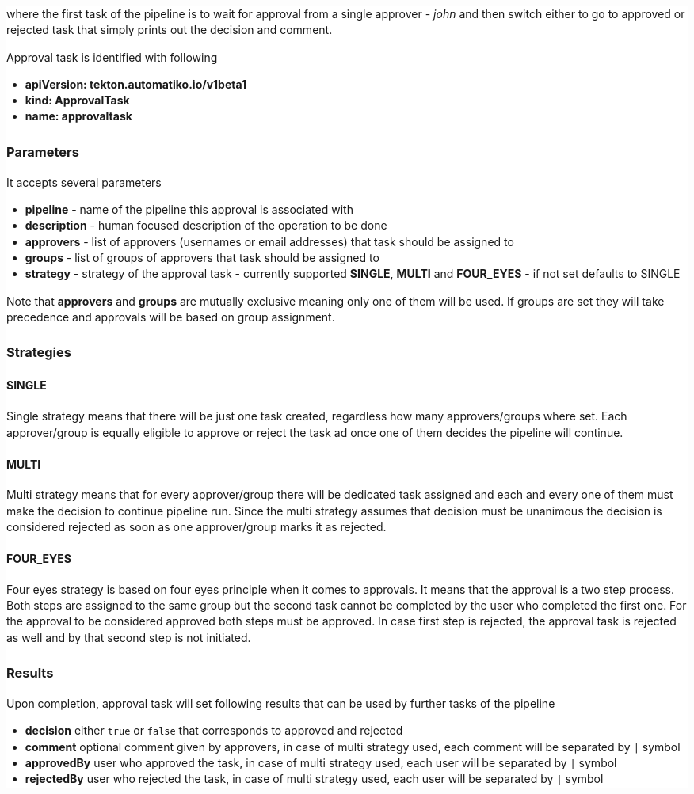 where the first task of the pipeline is to wait for approval from a single approver - *john* and then switch either to go to approved or rejected task that simply prints out the decision and comment.

Approval task is identified with following

- **apiVersion: tekton.automatiko.io/v1beta1**
- **kind: ApprovalTask**
- **name: approvaltask**

### Parameters

It accepts several parameters

- **pipeline** - name of the pipeline this approval is associated with
- **description** - human focused description of the operation to be done
- **approvers** - list of approvers (usernames or email addresses) that task should be assigned to
- **groups** - list of groups of approvers that task should be assigned to
- **strategy** - strategy of the approval task - currently supported **SINGLE**, **MULTI** and **FOUR_EYES** - if not set defaults to SINGLE

Note that **approvers** and **groups** are mutually exclusive meaning only one of them will be used. If groups are set they will take precedence and approvals will be based on group assignment.

### Strategies

#### SINGLE

Single strategy means that there will be just one task created, regardless how many approvers/groups where set. Each approver/group is equally eligible to approve or reject the task ad once one of them decides the pipeline will continue.

#### MULTI

Multi strategy means that for every approver/group there will be dedicated task assigned and each and every one of them must make the decision to continue pipeline run. Since the multi strategy assumes that decision must be unanimous the decision is 
considered rejected as soon as one approver/group marks it as rejected.

#### FOUR_EYES

Four eyes strategy is based on four eyes principle when it comes to approvals. It means that the approval is a two step process. Both steps are assigned to the same group but the second task cannot be completed by the user 
who completed the first one. For the approval to be considered approved both steps must be approved. In case first step is rejected, the approval task is rejected as well and by that second step is not initiated.

### Results

Upon completion, approval task will set following results that can be used by further tasks of the pipeline

- **decision** either `true` or `false` that corresponds to approved and rejected 
- **comment** optional comment given by approvers, in case of multi strategy used, each comment will be separated by `|` symbol
- **approvedBy** user who approved the task, in case of multi strategy used, each user will be separated by `|` symbol
- **rejectedBy** user who rejected the task, in case of multi strategy used, each user will be separated by `|` symbol

